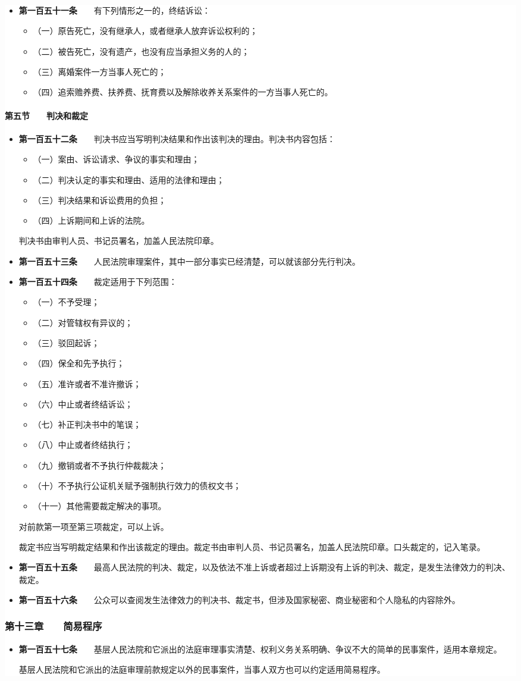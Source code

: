 - **第一百五十一条**　　有下列情形之一的，终结诉讼：

  - （一）原告死亡，没有继承人，或者继承人放弃诉讼权利的；

  - （二）被告死亡，没有遗产，也没有应当承担义务的人的；

  - （三）离婚案件一方当事人死亡的；

  - （四）追索赡养费、扶养费、抚育费以及解除收养关系案件的一方当事人死亡的。

#### 第五节　　判决和裁定

- **第一百五十二条**　　判决书应当写明判决结果和作出该判决的理由。判决书内容包括：

  - （一）案由、诉讼请求、争议的事实和理由；

  - （二）判决认定的事实和理由、适用的法律和理由；

  - （三）判决结果和诉讼费用的负担；

  - （四）上诉期间和上诉的法院。

  判决书由审判人员、书记员署名，加盖人民法院印章。

- **第一百五十三条**　　人民法院审理案件，其中一部分事实已经清楚，可以就该部分先行判决。

- **第一百五十四条**　　裁定适用于下列范围：

  - （一）不予受理；

  - （二）对管辖权有异议的；

  - （三）驳回起诉；

  - （四）保全和先予执行；

  - （五）准许或者不准许撤诉；

  - （六）中止或者终结诉讼；

  - （七）补正判决书中的笔误；

  - （八）中止或者终结执行；

  - （九）撤销或者不予执行仲裁裁决；

  - （十）不予执行公证机关赋予强制执行效力的债权文书；

  - （十一）其他需要裁定解决的事项。

  对前款第一项至第三项裁定，可以上诉。

  裁定书应当写明裁定结果和作出该裁定的理由。裁定书由审判人员、书记员署名，加盖人民法院印章。口头裁定的，记入笔录。

- **第一百五十五条**　　最高人民法院的判决、裁定，以及依法不准上诉或者超过上诉期没有上诉的判决、裁定，是发生法律效力的判决、裁定。

- **第一百五十六条**　　公众可以查阅发生法律效力的判决书、裁定书，但涉及国家秘密、商业秘密和个人隐私的内容除外。

### 第十三章　　简易程序

- **第一百五十七条**　　基层人民法院和它派出的法庭审理事实清楚、权利义务关系明确、争议不大的简单的民事案件，适用本章规定。

  基层人民法院和它派出的法庭审理前款规定以外的民事案件，当事人双方也可以约定适用简易程序。
